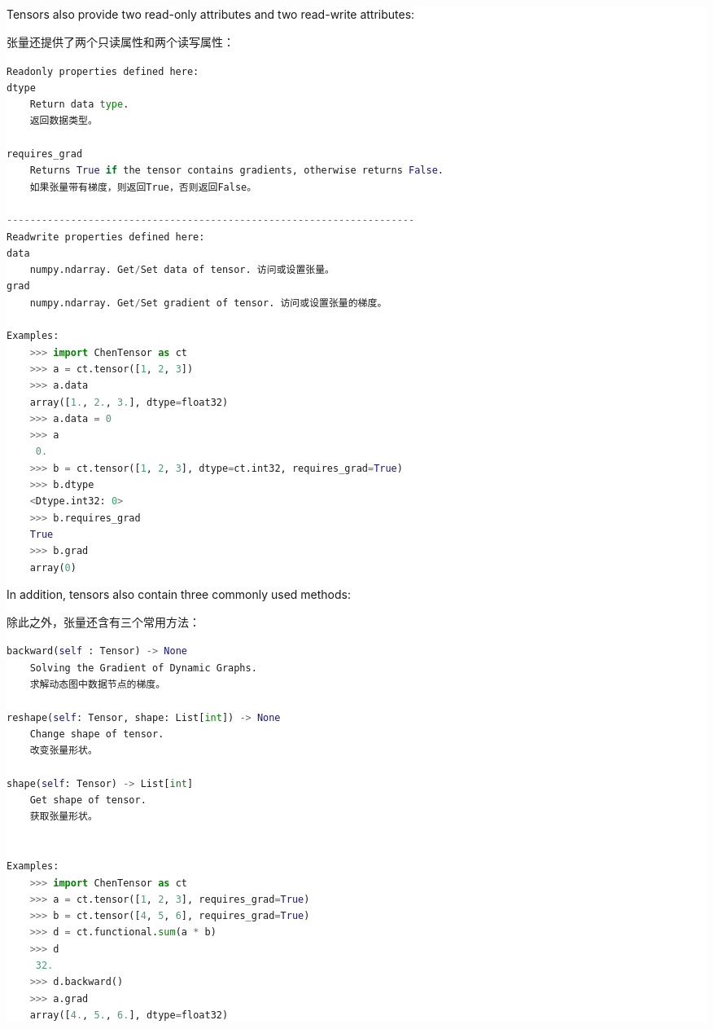Tensors also provide two read-only attributes and two read-write attributes:

张量还提供了两个只读属性和两个读写属性：

```python
Readonly properties defined here:
dtype
	Return data type.
    返回数据类型。
    
requires_grad
	Returns True if the tensor contains gradients, otherwise returns False.
    如果张量带有梯度，则返回True，否则返回False。
    
----------------------------------------------------------------------
Readwrite properties defined here:
data
	numpy.ndarray. Get/Set data of tensor. 访问或设置张量。
grad
	numpy.ndarray. Get/Set gradient of tensor. 访问或设置张量的梯度。

Examples:
    >>> import ChenTensor as ct
    >>> a = ct.tensor([1, 2, 3])
    >>> a.data
    array([1., 2., 3.], dtype=float32)
    >>> a.data = 0
    >>> a
     0.
    >>> b = ct.tensor([1, 2, 3], dtype=ct.int32, requires_grad=True)
    >>> b.dtype
    <Dtype.int32: 0>
    >>> b.requires_grad
    True
    >>> b.grad
    array(0)
```

In addition, tensors also contain three commonly used methods:

除此之外，张量还含有三个常用方法：

```python
backward(self : Tensor) -> None
	Solving the Gradient of Dynamic Graphs.
    求解动态图中数据节点的梯度。

reshape(self: Tensor, shape: List[int]) -> None
	Change shape of tensor.
    改变张量形状。

shape(self: Tensor) -> List[int]
	Get shape of tensor.
    获取张量形状。
   

Examples:
    >>> import ChenTensor as ct
    >>> a = ct.tensor([1, 2, 3], requires_grad=True)
    >>> b = ct.tensor([4, 5, 6], requires_grad=True)
    >>> d = ct.functional.sum(a * b)
    >>> d
     32.
    >>> d.backward()
    >>> a.grad
    array([4., 5., 6.], dtype=float32)
```